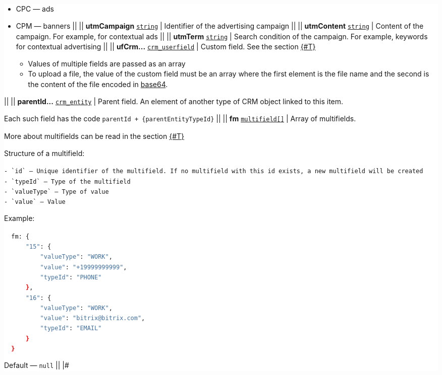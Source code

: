   - CPC — ads
  - CPM — banners ||
  || **utmCampaign**
  [`string`][1] | Identifier of the advertising campaign ||
  || **utmContent**
  [`string`][1] | Content of the campaign. For example, for contextual ads ||
  || **utmTerm**
  [`string`][1] | Search condition of the campaign. For example, keywords for contextual advertising ||
  || **ufCrm...**
  [`crm_userfield`](../data-types.md) | Custom field. See the section [{#T}](./user-defined-fields/index.md)

    - Values of multiple fields are passed as an array
    - To upload a file, the value of the custom field must be an array where the first element is the file name and the second is the content of the file encoded in [base64](../../files/how-to-update-files.md).

  ||
  || **parentId...**
  [`crm_entity`](../data-types.md) | Parent field. An element of another type of CRM object linked to this item.

  Each such field has the code `parentId + {parentEntityTypeId}`
  ||
  || **fm**
  [`multifield[]`](../data-types.md) | Array of multifields.

  More about multifields can be read in the section [{#T}](../data-types.md#crm_multifield)

  Structure of a multifield:

    - `id` — Unique identifier of the multifield. If no multifield with this id exists, a new multifield will be created
    - `typeId` — Type of the multifield
    - `valueType` — Type of value
    - `value` — Value

  Example:

  ```bash
    fm: {
        "15": {
            "valueType": "WORK",
            "value": "+19999999999",
            "typeId": "PHONE"
        },
        "16": {
            "valueType": "WORK",
            "value": "bitrix@bitrix.com",
            "typeId": "EMAIL"
        }
    }
  ```
  Default — `null`
  ||
  |#


[1]: ../../data-types.md
[2]: ../data-types.md
[3]: ../status/crm-status-list.md